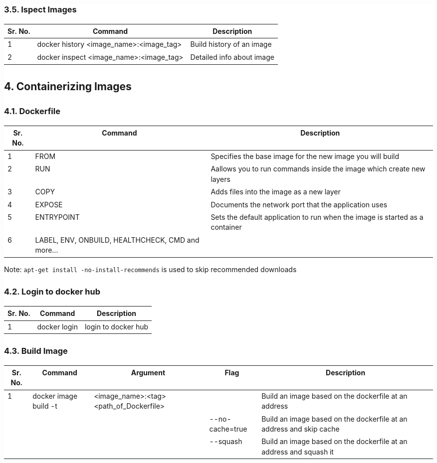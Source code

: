 
### 3.5. Ispect Images

| Sr. No. | Command                                             | Description               |
| ------- | --------------------------------------------------- | ------------------------- |
| 1       | docker history &lt;image_name&gt;:&lt;image_tag&gt; | Build history of an image |
| 2       | docker inspect &lt;image_name&gt;:&lt;image_tag&gt; | Detailed info about image |

## 4. Containerizing Images

### 4.1. Dockerfile

| Sr. No. | Command                                         | Description                                                                  |
| ------- | ----------------------------------------------- | ---------------------------------------------------------------------------- |
| 1       | FROM                                            | Specifies the base image for the new image you will build                    |
| 2       | RUN                                             | Aallows you to run commands inside the image which create new layers         |
| 3       | COPY                                            | Adds files into the image as a new layer                                     |
| 4       | EXPOSE                                          | Documents the network port that the application uses                         |
| 5       | ENTRYPOINT                                      | Sets the default application to run when the image is started as a container |
| 6       | LABEL, ENV, ONBUILD, HEALTHCHECK, CMD and more… |                                                                              |

Note: `apt-get install -no-install-recommends` is used to skip recommended downloads

### 4.2. Login to docker hub

| Sr. No. | Command      | Description         |
| ------- | ------------ | ------------------- |
| 1       | docker login | login to docker hub |

### 4.3. Build Image

<table>
  <thead>
    <tr>
      <th>Sr. No.</th>
      <th>Command</th>
      <th>Argument</th>
      <th>Flag</th>
      <th>Description </th>
    </tr>

  </thead>
  <tbody>
    <tr>
      <td rowspan=3>1</td>
      <td rowspan=3>docker image build -t</td>
      <td rowspan=3>&lt;image_name&gt;:&lt;tag&gt; &lt;path_of_Dockerfile&gt;</td>
      <td rowspan=1></td>
      <td rowspan=1>Build an image based on the dockerfile at an address</td>
    </tr>
    <tr>
      <td rowspan=1>--no-cache=true</td>
      <td rowspan=1>Build an image based on the dockerfile at an address and skip cache</td>
    </tr>
    <tr>
      <td rowspan=1>--squash</td>
      <td rowspan=1>Build an image based on the dockerfile at an address and squash it</td>
    </tr>
  </tbody>